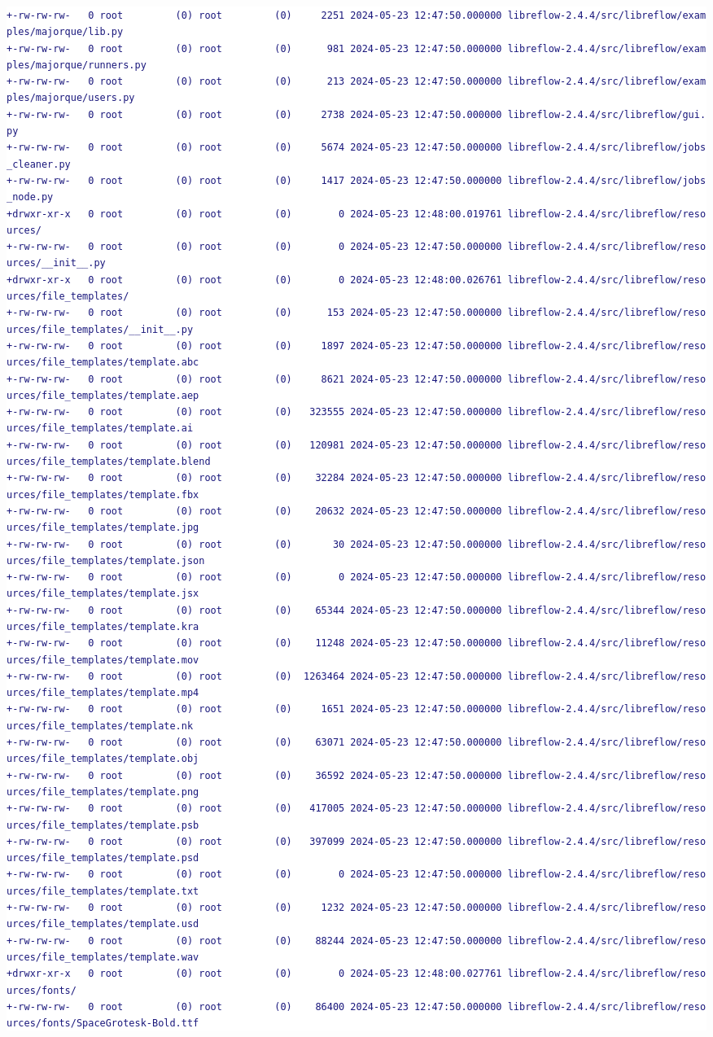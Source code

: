 ```diff
+-rw-rw-rw-   0 root         (0) root         (0)     2251 2024-05-23 12:47:50.000000 libreflow-2.4.4/src/libreflow/examples/majorque/lib.py
+-rw-rw-rw-   0 root         (0) root         (0)      981 2024-05-23 12:47:50.000000 libreflow-2.4.4/src/libreflow/examples/majorque/runners.py
+-rw-rw-rw-   0 root         (0) root         (0)      213 2024-05-23 12:47:50.000000 libreflow-2.4.4/src/libreflow/examples/majorque/users.py
+-rw-rw-rw-   0 root         (0) root         (0)     2738 2024-05-23 12:47:50.000000 libreflow-2.4.4/src/libreflow/gui.py
+-rw-rw-rw-   0 root         (0) root         (0)     5674 2024-05-23 12:47:50.000000 libreflow-2.4.4/src/libreflow/jobs_cleaner.py
+-rw-rw-rw-   0 root         (0) root         (0)     1417 2024-05-23 12:47:50.000000 libreflow-2.4.4/src/libreflow/jobs_node.py
+drwxr-xr-x   0 root         (0) root         (0)        0 2024-05-23 12:48:00.019761 libreflow-2.4.4/src/libreflow/resources/
+-rw-rw-rw-   0 root         (0) root         (0)        0 2024-05-23 12:47:50.000000 libreflow-2.4.4/src/libreflow/resources/__init__.py
+drwxr-xr-x   0 root         (0) root         (0)        0 2024-05-23 12:48:00.026761 libreflow-2.4.4/src/libreflow/resources/file_templates/
+-rw-rw-rw-   0 root         (0) root         (0)      153 2024-05-23 12:47:50.000000 libreflow-2.4.4/src/libreflow/resources/file_templates/__init__.py
+-rw-rw-rw-   0 root         (0) root         (0)     1897 2024-05-23 12:47:50.000000 libreflow-2.4.4/src/libreflow/resources/file_templates/template.abc
+-rw-rw-rw-   0 root         (0) root         (0)     8621 2024-05-23 12:47:50.000000 libreflow-2.4.4/src/libreflow/resources/file_templates/template.aep
+-rw-rw-rw-   0 root         (0) root         (0)   323555 2024-05-23 12:47:50.000000 libreflow-2.4.4/src/libreflow/resources/file_templates/template.ai
+-rw-rw-rw-   0 root         (0) root         (0)   120981 2024-05-23 12:47:50.000000 libreflow-2.4.4/src/libreflow/resources/file_templates/template.blend
+-rw-rw-rw-   0 root         (0) root         (0)    32284 2024-05-23 12:47:50.000000 libreflow-2.4.4/src/libreflow/resources/file_templates/template.fbx
+-rw-rw-rw-   0 root         (0) root         (0)    20632 2024-05-23 12:47:50.000000 libreflow-2.4.4/src/libreflow/resources/file_templates/template.jpg
+-rw-rw-rw-   0 root         (0) root         (0)       30 2024-05-23 12:47:50.000000 libreflow-2.4.4/src/libreflow/resources/file_templates/template.json
+-rw-rw-rw-   0 root         (0) root         (0)        0 2024-05-23 12:47:50.000000 libreflow-2.4.4/src/libreflow/resources/file_templates/template.jsx
+-rw-rw-rw-   0 root         (0) root         (0)    65344 2024-05-23 12:47:50.000000 libreflow-2.4.4/src/libreflow/resources/file_templates/template.kra
+-rw-rw-rw-   0 root         (0) root         (0)    11248 2024-05-23 12:47:50.000000 libreflow-2.4.4/src/libreflow/resources/file_templates/template.mov
+-rw-rw-rw-   0 root         (0) root         (0)  1263464 2024-05-23 12:47:50.000000 libreflow-2.4.4/src/libreflow/resources/file_templates/template.mp4
+-rw-rw-rw-   0 root         (0) root         (0)     1651 2024-05-23 12:47:50.000000 libreflow-2.4.4/src/libreflow/resources/file_templates/template.nk
+-rw-rw-rw-   0 root         (0) root         (0)    63071 2024-05-23 12:47:50.000000 libreflow-2.4.4/src/libreflow/resources/file_templates/template.obj
+-rw-rw-rw-   0 root         (0) root         (0)    36592 2024-05-23 12:47:50.000000 libreflow-2.4.4/src/libreflow/resources/file_templates/template.png
+-rw-rw-rw-   0 root         (0) root         (0)   417005 2024-05-23 12:47:50.000000 libreflow-2.4.4/src/libreflow/resources/file_templates/template.psb
+-rw-rw-rw-   0 root         (0) root         (0)   397099 2024-05-23 12:47:50.000000 libreflow-2.4.4/src/libreflow/resources/file_templates/template.psd
+-rw-rw-rw-   0 root         (0) root         (0)        0 2024-05-23 12:47:50.000000 libreflow-2.4.4/src/libreflow/resources/file_templates/template.txt
+-rw-rw-rw-   0 root         (0) root         (0)     1232 2024-05-23 12:47:50.000000 libreflow-2.4.4/src/libreflow/resources/file_templates/template.usd
+-rw-rw-rw-   0 root         (0) root         (0)    88244 2024-05-23 12:47:50.000000 libreflow-2.4.4/src/libreflow/resources/file_templates/template.wav
+drwxr-xr-x   0 root         (0) root         (0)        0 2024-05-23 12:48:00.027761 libreflow-2.4.4/src/libreflow/resources/fonts/
+-rw-rw-rw-   0 root         (0) root         (0)    86400 2024-05-23 12:47:50.000000 libreflow-2.4.4/src/libreflow/resources/fonts/SpaceGrotesk-Bold.ttf
```